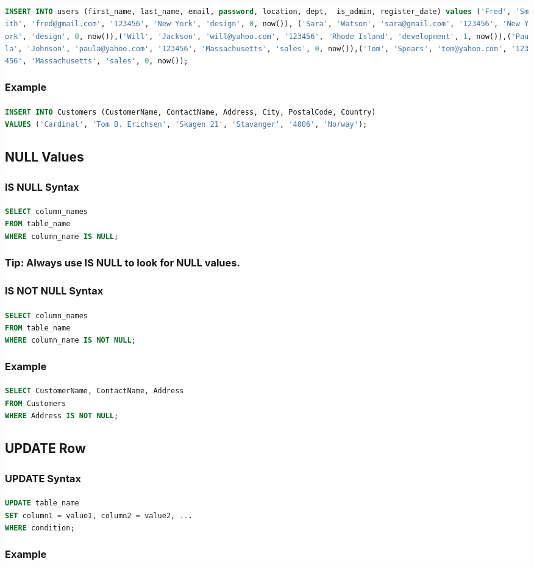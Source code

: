```sql
INSERT INTO users (first_name, last_name, email, password, location, dept,  is_admin, register_date) values ('Fred', 'Smith', 'fred@gmail.com', '123456', 'New York', 'design', 0, now()), ('Sara', 'Watson', 'sara@gmail.com', '123456', 'New York', 'design', 0, now()),('Will', 'Jackson', 'will@yahoo.com', '123456', 'Rhode Island', 'development', 1, now()),('Paula', 'Johnson', 'paula@yahoo.com', '123456', 'Massachusetts', 'sales', 0, now()),('Tom', 'Spears', 'tom@yahoo.com', '123456', 'Massachusetts', 'sales', 0, now());
```
### Example
```sql
INSERT INTO Customers (CustomerName, ContactName, Address, City, PostalCode, Country)
VALUES ('Cardinal', 'Tom B. Erichsen', 'Skagen 21', 'Stavanger', '4006', 'Norway');
```


## NULL Values
### IS NULL Syntax
```sql
SELECT column_names
FROM table_name
WHERE column_name IS NULL;
```

### **Tip**: Always use IS NULL to look for NULL values.

### IS NOT NULL Syntax
```sql
SELECT column_names
FROM table_name
WHERE column_name IS NOT NULL;
```

### Example
```sql
SELECT CustomerName, ContactName, Address
FROM Customers
WHERE Address IS NOT NULL;
```

## UPDATE Row

### UPDATE Syntax

```sql
UPDATE table_name
SET column1 = value1, column2 = value2, ...
WHERE condition;

```
### Example

